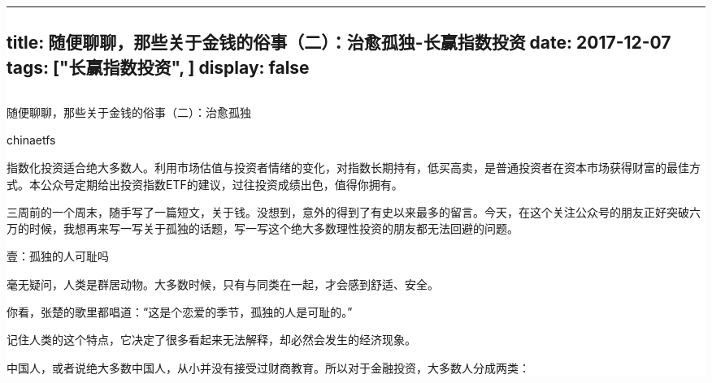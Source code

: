 
---
title:  随便聊聊，那些关于金钱的俗事（二）：治愈孤独-长赢指数投资
date: 2017-12-07
tags: ["长赢指数投资", ]
display: false
---


## 



随便聊聊，那些关于金钱的俗事（二）：治愈孤独




chinaetfs




指数化投资适合绝大多数人。利用市场估值与投资者情绪的变化，对指数长期持有，低买高卖，是普通投资者在资本市场获得财富的最佳方式。本公众号定期给出投资指数ETF的建议，过往投资成绩出色，值得你拥有。




<mpvoice voice_encode_fileid="MzIwMTIzNDMwNF8yNjUzNDA4Njg2" play_length="256000" name="流れ行く云" high_size="2003.2" source_size="492.8" low_size="492.84" isaac2="1" src="/cgi-bin/readtemplate?t=tmpl/audio_tmpl&amp;name=%E6%B5%81%E3%82%8C%E8%A1%8C%E3%81%8F%E4%BA%91&amp;play_length=04:16" class="res_iframe js_editor_audio audio_iframe" frameborder="0"></mpvoice>









三周前的一个周末，随手写了一篇短文，关于钱。没想到，意外的得到了有史以来最多的留言。今天，在这个关注公众号的朋友正好突破六万的时候，我想再来写一写关于孤独的话题，写一写这个绝大多数理性投资的朋友都无法回避的问题。











壹：孤独的人可耻吗





毫无疑问，人类是群居动物。大多数时候，只有与同类在一起，才会感到舒适、安全。



你看，张楚的歌里都唱道：“这是个恋爱的季节，孤独的人是可耻的。”



记住人类的这个特点，它决定了很多看起来无法解释，却必然会发生的经济现象。



中国人，或者说绝大多数中国人，从小并没有接受过财商教育。所以对于金融投资，大多数人分成两类：

